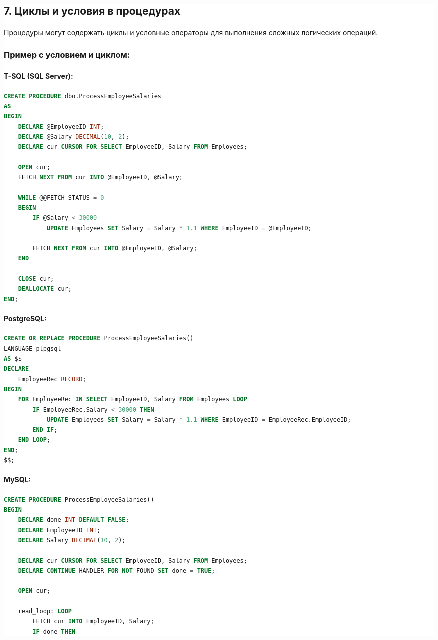 ## 7. **Циклы и условия в процедурах**

Процедуры могут содержать циклы и условные операторы для выполнения сложных логических операций.

### Пример с условием и циклом:

#### T-SQL (SQL Server):
```sql
CREATE PROCEDURE dbo.ProcessEmployeeSalaries
AS
BEGIN
    DECLARE @EmployeeID INT;
    DECLARE @Salary DECIMAL(10, 2);
    DECLARE cur CURSOR FOR SELECT EmployeeID, Salary FROM Employees;

    OPEN cur;
    FETCH NEXT FROM cur INTO @EmployeeID, @Salary;

    WHILE @@FETCH_STATUS = 0
    BEGIN
        IF @Salary < 30000
            UPDATE Employees SET Salary = Salary * 1.1 WHERE EmployeeID = @EmployeeID;

        FETCH NEXT FROM cur INTO @EmployeeID, @Salary;
    END

    CLOSE cur;
    DEALLOCATE cur;
END;
```

#### PostgreSQL:
```sql
CREATE OR REPLACE PROCEDURE ProcessEmployeeSalaries()
LANGUAGE plpgsql
AS $$
DECLARE
    EmployeeRec RECORD;
BEGIN
    FOR EmployeeRec IN SELECT EmployeeID, Salary FROM Employees LOOP
        IF EmployeeRec.Salary < 30000 THEN
            UPDATE Employees SET Salary = Salary * 1.1 WHERE EmployeeID = EmployeeRec.EmployeeID;
        END IF;
    END LOOP;
END;
$$;
```

#### MySQL:
```sql
CREATE PROCEDURE ProcessEmployeeSalaries()
BEGIN
    DECLARE done INT DEFAULT FALSE;
    DECLARE EmployeeID INT;
    DECLARE Salary DECIMAL(10, 2);

    DECLARE cur CURSOR FOR SELECT EmployeeID, Salary FROM Employees;
    DECLARE CONTINUE HANDLER FOR NOT FOUND SET done = TRUE;

    OPEN cur;

    read_loop: LOOP
        FETCH cur INTO EmployeeID, Salary;
        IF done THEN
```